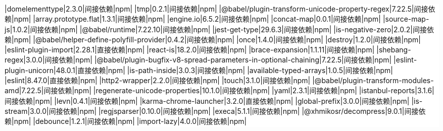 |domelementtype|2.3.0|间接依赖|npm|
|tmp|0.2.1|间接依赖|npm|
|@babel/plugin-transform-unicode-property-regex|7.22.5|间接依赖|npm|
|array.prototype.flat|1.3.1|间接依赖|npm|
|engine.io|6.5.2|间接依赖|npm|
|concat-map|0.0.1|间接依赖|npm|
|source-map-js|1.0.2|间接依赖|npm|
|@babel/runtime|7.22.10|间接依赖|npm|
|jest-get-type|29.6.3|间接依赖|npm|
|is-negative-zero|2.0.2|间接依赖|npm|
|@babel/helper-define-polyfill-provider|0.4.2|间接依赖|npm|
|once|1.4.0|间接依赖|npm|
|destroy|1.2.0|间接依赖|npm|
|eslint-plugin-import|2.28.1|直接依赖|npm|
|react-is|18.2.0|间接依赖|npm|
|brace-expansion|1.1.11|间接依赖|npm|
|shebang-regex|3.0.0|间接依赖|npm|
|@babel/plugin-bugfix-v8-spread-parameters-in-optional-chaining|7.22.5|间接依赖|npm|
|eslint-plugin-unicorn|48.0.1|直接依赖|npm|
|is-path-inside|3.0.3|间接依赖|npm|
|available-typed-arrays|1.0.5|间接依赖|npm|
|eslint|8.47.0|直接依赖|npm|
|http2-wrapper|2.2.0|间接依赖|npm|
|touch|3.1.0|间接依赖|npm|
|@babel/plugin-transform-modules-amd|7.22.5|间接依赖|npm|
|regenerate-unicode-properties|10.1.0|间接依赖|npm|
|yaml|2.3.1|间接依赖|npm|
|istanbul-reports|3.1.6|间接依赖|npm|
|levn|0.4.1|间接依赖|npm|
|karma-chrome-launcher|3.2.0|直接依赖|npm|
|global-prefix|3.0.0|间接依赖|npm|
|is-stream|3.0.0|间接依赖|npm|
|regjsparser|0.10.0|间接依赖|npm|
|execa|5.1.1|间接依赖|npm|
|@xhmikosr/decompress|9.0.1|间接依赖|npm|
|debounce|1.2.1|间接依赖|npm|
|import-lazy|4.0.0|间接依赖|npm|